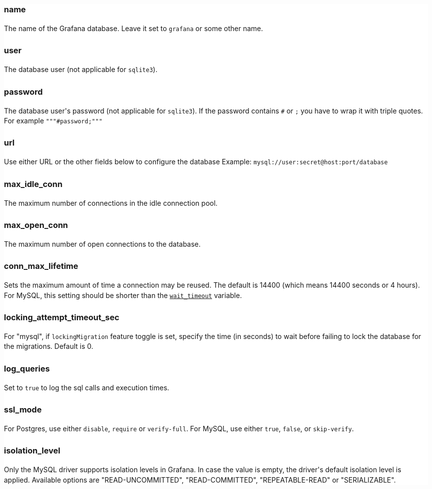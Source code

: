 ### name

The name of the Grafana database. Leave it set to `grafana` or some
other name.

### user

The database user (not applicable for `sqlite3`).

### password

The database user's password (not applicable for `sqlite3`). If the password contains `#` or `;` you have to wrap it with triple quotes. For example `"""#password;"""`

### url

Use either URL or the other fields below to configure the database
Example: `mysql://user:secret@host:port/database`

### max_idle_conn

The maximum number of connections in the idle connection pool.

### max_open_conn

The maximum number of open connections to the database.

### conn_max_lifetime

Sets the maximum amount of time a connection may be reused. The default is 14400 (which means 14400 seconds or 4 hours). For MySQL, this setting should be shorter than the [`wait_timeout`](https://dev.mysql.com/doc/refman/5.7/en/server-system-variables.html#sysvar_wait_timeout) variable.

### locking_attempt_timeout_sec

For "mysql", if `lockingMigration` feature toggle is set, specify the time (in seconds) to wait before failing to lock the database for the migrations. Default is 0.

### log_queries

Set to `true` to log the sql calls and execution times.

### ssl_mode

For Postgres, use either `disable`, `require` or `verify-full`.
For MySQL, use either `true`, `false`, or `skip-verify`.

### isolation_level

Only the MySQL driver supports isolation levels in Grafana. In case the value is empty, the driver's default isolation level is applied. Available options are "READ-UNCOMMITTED", "READ-COMMITTED", "REPEATABLE-READ" or "SERIALIZABLE".
